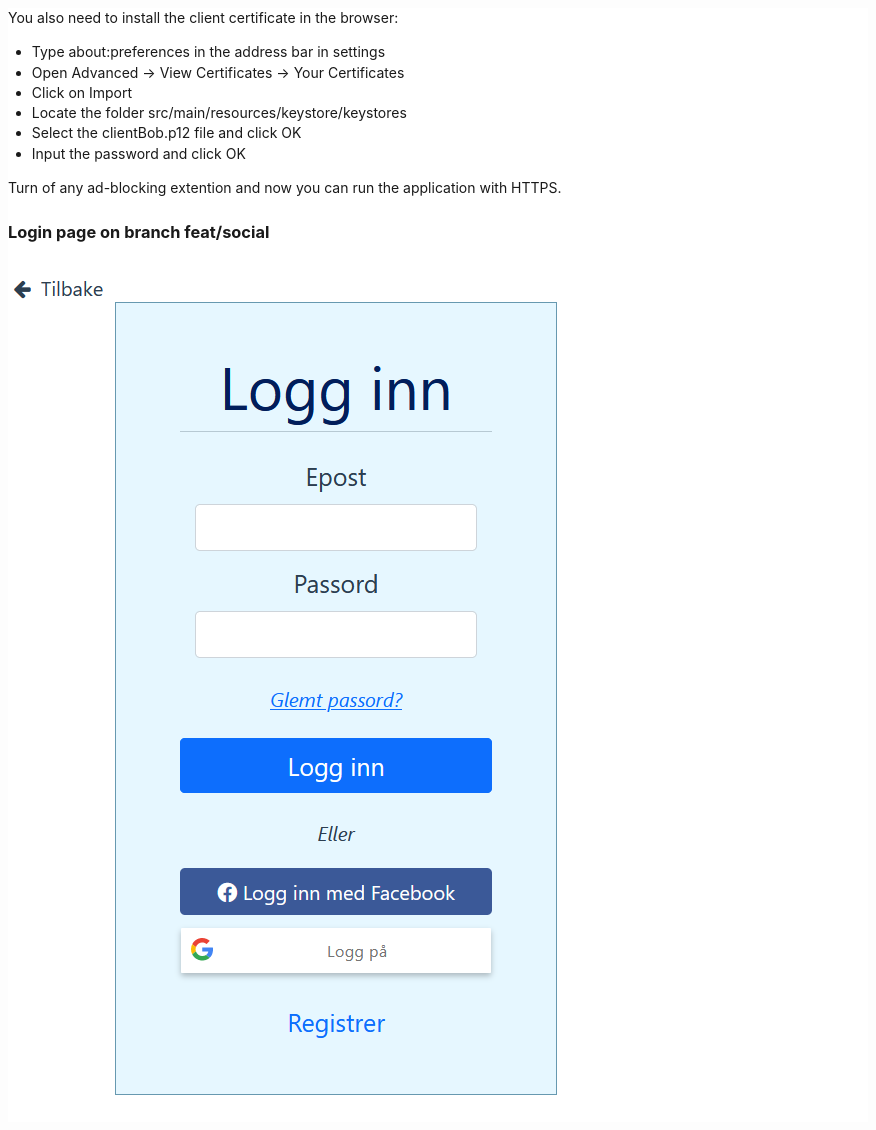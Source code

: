 You also need to install the client certificate in the browser:

- Type about:preferences in the address bar in settings
- Open Advanced -> View Certificates -> Your Certificates
- Click on Import
- Locate the folder src/main/resources/keystore/keystores
- Select the clientBob.p12 file and click OK
- Input the password <password> and click OK

Turn of any ad-blocking extention and now you can run the application with HTTPS.

### Login page on branch feat/social
![img_1.png](src/assets/img/login.png)
